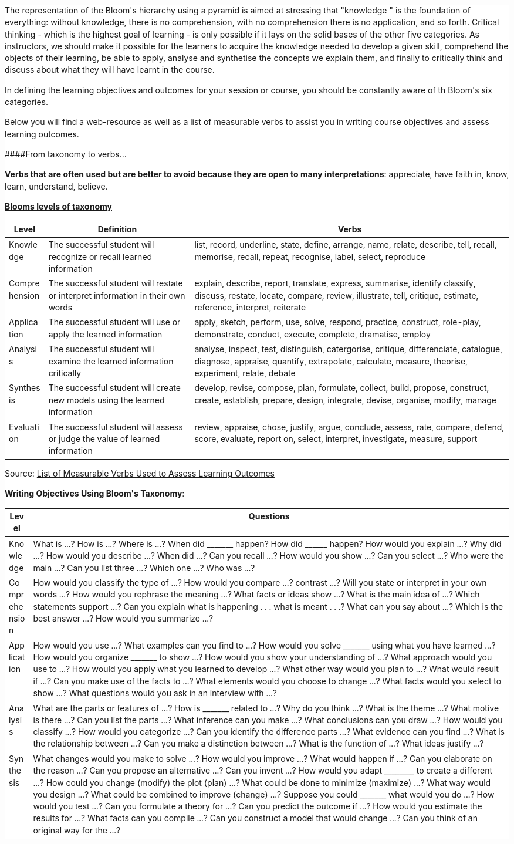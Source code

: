 The representation of the Bloom's hierarchy using a pyramid is aimed at stressing that "knowledge " is the foundation of everything: without knowledge, there is no comprehension, with no comprehension there is no application, and so forth. 
Critical thinking - which is the highest goal of learning - is only possible if it lays on the solid bases of the other five categories.
As instructors, we should make it possible for the learners to acquire the knowledge needed to develop a given skill, comprehend the  objects of their learning, be able to apply, analyse and synthetise the concepts we explain them, and finally to critically think and discuss about what they will have learnt in the course. 

In defining the learning objectives and outcomes for your session or course, you should be constantly aware of th Bloom's six categories.
 
Below you will find a web-resource as well as a list of measurable verbs to assist you in writing course objectives and assess learning outcomes.

####From taxonomy to verbs…

**Verbs that are often used but are better to avoid because they are open to many interpretations**: appreciate, have faith in, know, learn, understand, believe.

[**Blooms levels of taxonomy**](docs/Blooms_levels_of_taxonomy.pdf)

|Level|Definition|Verbs|
|---------------------|---------------|---------------|
|Knowledge | The successful student will recognize or recall learned information| list, record, underline, state, define, arrange, name, relate, describe, tell, recall, memorise, recall, repeat, recognise, label, select, reproduce|
|Comprehension|The successful student will restate or interpret information in their own words|explain, describe, report, translate, express, summarise, identify classify, discuss, restate, locate, compare, review, illustrate, tell, critique, estimate, reference, interpret, reiterate|
|Application|The successful student will use or apply the learned information|apply, sketch, perform, use, solve, respond, practice, construct, role-play, demonstrate, conduct, execute, complete, dramatise, employ|
|Analysis|The successful student will examine the learned information critically|analyse, inspect, test, distinguish, catergorise, critique, differenciate, catalogue, diagnose, appraise, quantify, extrapolate, calculate, measure, theorise, experiment, relate, debate|
|Synthesis|The successful student will create new models using the learned information| develop, revise, compose, plan, formulate, collect, build, propose, construct, create, establish, prepare, design, integrate, devise, organise, modify, manage|
|Evaluation|The successful student will assess or judge the value of learned information|review, appraise, chose, justify, argue, conclude, assess, rate, compare, defend, score, evaluate, report on, select, interpret, investigate, measure, support|

Source: [List of Measurable Verbs Used to Assess Learning Outcomes ](https://www.clinton.edu/curriculumcommittee/listofmeasurableverbs.cxml)

**Writing Objectives Using Bloom's Taxonomy**:

|Level|Questions|
|---------------------|---------------|
|Knowledge | What is ...? How is ...? Where is ...? When did _______ happen? How did ______ happen? How would you explain ...? Why did ...? How would you describe ...? When did ...? Can you recall ...? How would you show ...? Can you select ...? Who were the main ...? Can you list three ...? Which one ...? Who was ...?|
|Comprehension|How would you classify the type of ...? How would you compare ...? contrast ...? Will you state or interpret in your own words ...? How would you rephrase the meaning ...? What facts or ideas show ...? What is the main idea of ...? Which statements support ...? Can you explain what is happening . . . what is meant . . .? What can you say about ...? Which is the best answer ...? How would you summarize ...?|
|Application|How would you use ...? What examples can you find to ...? How would you solve _______ using what you have learned ...? How would you organize _______ to show ...? How would you show your understanding of ...? What approach would you use to ...? How would you apply what you learned to develop ...? What other way would you plan to ...? What would result if ...? Can you make use of the facts to ...? What elements would you choose to change ...? What facts would you select to show ...? What questions would you ask in an interview with ...?|
|Analysis|What are the parts or features of ...? How is _______ related to ...? Why do you think ...? What is the theme ...? What motive is there ...? Can you list the parts ...? What inference can you make ...? What conclusions can you draw ...? How would you classify ...? How would you categorize ...? Can you identify the difference parts ...? What evidence can you find ...? What is the relationship between ...? Can you make a distinction between ...? What is the function of ...? What ideas justify ...?|
|Synthesis|What changes would you make to solve ...? How would you improve ...? What would happen if ...? Can you elaborate on the reason ...? Can you propose an alternative ...? Can you invent ...? How would you adapt ________ to create a different ...? How could you change (modify) the plot (plan) ...? What could be done to minimize (maximize) ...? What way would you design ...? What could be combined to improve (change) ...? Suppose you could _______ what would you do ...? How would you test ...? Can you formulate a theory for ...? Can you predict the outcome if ...? How would you estimate the results for ...? What facts can you compile ...? Can you construct a model that would change ...? Can you think of an original way for the ...?|